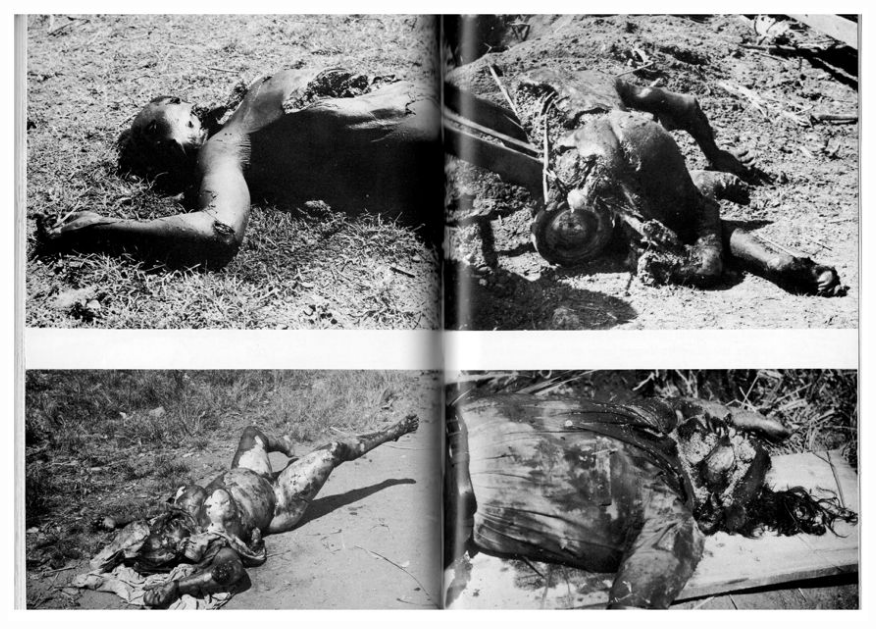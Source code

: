 [![foto 3](images/fotografias_3_tn.jpg "Fotografia 3")][5]

[5]: images/fotografias_3.jpg


[^1]: literal translation
[3]: images/fotografias_1.jpg
[4]: images/fotografias_2.jpg
[6]: images/fotografias_4.jpg
[7]: images/fotografias_5.jpg